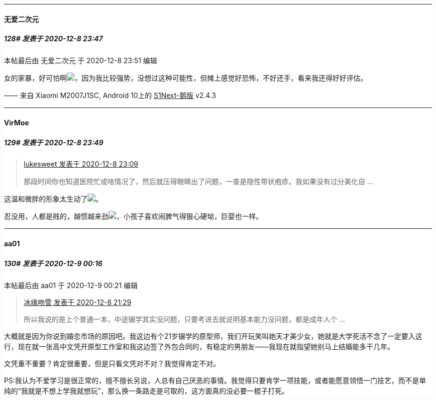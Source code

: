 

*****

####  无爱二次元  
##### 128#       发表于 2020-12-8 23:47



 本帖最后由 无爱二次元 于 2020-12-8 23:51 编辑 

女的家暴，好可怕啊<img src="https://static.saraba1st.com/image/smiley/face2017/101.png" referrerpolicy="no-referrer">，因为我比较强势，没想过这种可能性，但摊上感觉好恐怖，不好还手，看来我还得好好评估。

—— 来自 Xiaomi M2007J1SC, Android 10上的 [S1Next-鹅版](https://github.com/ykrank/S1-Next/releases) v2.4.3







*****

####  VirMoe  
##### 129#       发表于 2020-12-8 23:49



<blockquote><a href="httphttps://bbs.saraba1st.com/2b/forum.php?mod=redirect&amp;goto=findpost&amp;pid=49655059&amp;ptid=1976348" target="_blank">lukesweet 发表于 2020-12-8 23:09</a>

那段时间你也知道医院忙成啥情况了，然后就压得眼睛出了问题，一查是隐性带状疱疹。我如果没有过分美化自 ...</blockquote>
这温和微胖的形象太生动了<img src="https://static.saraba1st.com/image/smiley/face2017/072.png" referrerpolicy="no-referrer">。


忍没用，人都是贱的，越惯越来劲<img src="https://static.saraba1st.com/image/smiley/face2017/068.png" referrerpolicy="no-referrer">，小孩子喜欢闹脾气得狠心硬坳，巨婴也一样。







*****

####  aa01  
##### 130#       发表于 2020-12-9 00:16



 本帖最后由 aa01 于 2020-12-9 00:21 编辑 
<blockquote><a href="httphttps://bbs.saraba1st.com/2b/forum.php?mod=redirect&amp;goto=findpost&amp;pid=49654046&amp;ptid=1976348" target="_blank">冰缘吻雪 发表于 2020-12-8 21:29</a>

所以我说的是上个普通一本，中途辍学其实没问题，只要考进去就说明基本能力没问题，都是成年人个 ...</blockquote>
大概就是因为你说到婚恋市场的原因吧。我这边有个21岁辍学的原型师，我们开玩笑叫她天才美少女，她就是大学死活不念了一定要入这行，现在就一张高中文凭开原型工作室和我这边签了外包合同的，有稳定的男朋友——我现在就指望她别马上结婚能多干几年。


文凭重不重要？肯定很重要，但是只看文凭对不对？我觉得肯定不对。

PS:我认为不爱学习是很正常的，擅不擅长另说，人总有自己厌恶的事情。我觉得只要肯学一项技能，或者能愿意领悟一门技艺，而不是单纯的“我就是不想上学我就想玩”，那么换一条路走是可取的，这方面真的没必要一棍子打死。
